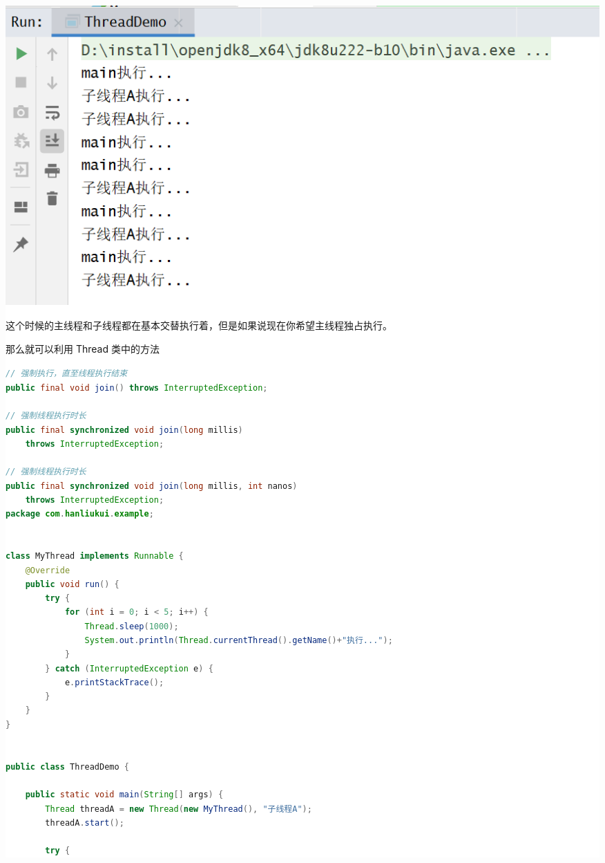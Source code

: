![img](./assets/1648276382119-ae80c034-7796-4d6f-801f-8fa8a1472ba6.png)

这个时候的主线程和子线程都在基本交替执行着，但是如果说现在你希望主线程独占执行。



那么就可以利用 Thread 类中的方法

```java
// 强制执行，直至线程执行结束
public final void join() throws InterruptedException;

// 强制线程执行时长
public final synchronized void join(long millis)
    throws InterruptedException;

// 强制线程执行时长
public final synchronized void join(long millis, int nanos)
    throws InterruptedException;
package com.hanliukui.example;


class MyThread implements Runnable {
    @Override
    public void run() {
        try {
            for (int i = 0; i < 5; i++) {
                Thread.sleep(1000);
                System.out.println(Thread.currentThread().getName()+"执行...");
            }
        } catch (InterruptedException e) {
            e.printStackTrace();
        }
    }
}


public class ThreadDemo {

    public static void main(String[] args) {
        Thread threadA = new Thread(new MyThread(), "子线程A");
        threadA.start();

        try {
```